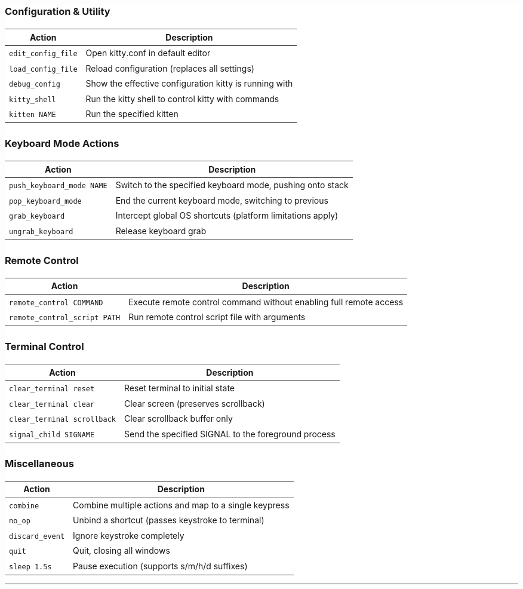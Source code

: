 ### Configuration & Utility

| Action | Description |
|--------|-------------|
| `edit_config_file` | Open kitty.conf in default editor |
| `load_config_file` | Reload configuration (replaces all settings) |
| `debug_config` | Show the effective configuration kitty is running with |
| `kitty_shell` | Run the kitty shell to control kitty with commands |
| `kitten NAME` | Run the specified kitten |

### Keyboard Mode Actions

| Action | Description |
|--------|-------------|
| `push_keyboard_mode NAME` | Switch to the specified keyboard mode, pushing onto stack |
| `pop_keyboard_mode` | End the current keyboard mode, switching to previous |
| `grab_keyboard` | Intercept global OS shortcuts (platform limitations apply) |
| `ungrab_keyboard` | Release keyboard grab |

### Remote Control

| Action | Description |
|--------|-------------|
| `remote_control COMMAND` | Execute remote control command without enabling full remote access |
| `remote_control_script PATH` | Run remote control script file with arguments |

### Terminal Control

| Action | Description |
|--------|-------------|
| `clear_terminal reset` | Reset terminal to initial state |
| `clear_terminal clear` | Clear screen (preserves scrollback) |
| `clear_terminal scrollback` | Clear scrollback buffer only |
| `signal_child SIGNAME` | Send the specified SIGNAL to the foreground process |

### Miscellaneous

| Action | Description |
|--------|-------------|
| `combine` | Combine multiple actions and map to a single keypress |
| `no_op` | Unbind a shortcut (passes keystroke to terminal) |
| `discard_event` | Ignore keystroke completely |
| `quit` | Quit, closing all windows |
| `sleep 1.5s` | Pause execution (supports s/m/h/d suffixes) |

---